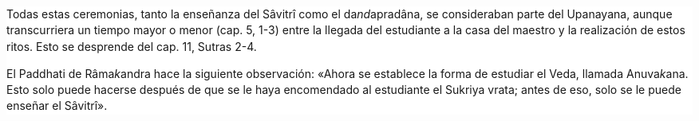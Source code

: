 [^140]: 66:4-6 El Gâyatrî que el maestro debe recitar a un Brâhma<i>n</i>a es el mismo verso del cual se dice más adelante, cap. q, II, que pertenece a Vi<i>n</i>vâmitra (Rig-veda III, 62, a); el Trish<i>n</i>ubh que se enseña al Kshatriya es un verso atribuido a Hira<i>n</i>yastûpa, Rig-veda I, 35, 2; el <i>G</i>agatî que debe repetirse a un Vai<i>n</i>ya es Rig-veda IV, 40, 5, perteneciente a Vâmadeva, o Rig-veda I, 35, 9, perteneciente a Hira<i>n</i>yastûpa. Véase la nota del cap. 7, 10.

[^141]: 66:9 Se prescribe la misma posición, con las mismas palabras, para el estudio de la parte principal del Veda, más adelante, cap. 7, 3; durante la pág. 67, el estudio del Âra<i>n</i>yaka, la posición es ligeramente diferente (VI, 3, 2). Según Nârâya<i>n</i>a, este Sûtra contendría un nishedha de los Sûtras 828 y 829 del Rig-veda-Prâti<i>n</i>âkhya (pág. ccxcii de la edición del profesor Max Müller).

[^142]: 67:10-11 10, 11. La tradición india divide estos Sutras según â<i>k</i>ârya_h_, de modo que las palabras adhîhi bho tendrían que ser pronunciadas por el maestro. Así también Nârâya<i>k</i>a explica: â<i>k</i>ârya adhîhi bho 3 iti mâ<i>k</i>avakam uktvâ, etc. En mi opinión, son el estudiante o los estudiantes quienes dicen adhîhi bho. Así, el Prâti<i>k</i>âkhya (Sutra 831, ed. Max Müller) dice: «Lo invitan con las palabras adhîhi bho 3, todos los estudiantes al maestro, habiendo abrazado sus pies». Comp. también más abajo, IV, 8, 12, la mayor parte de cuyo Sûtra es palabra por palabra idéntico a estas reglas; VI, 3, 6; Gautama I, 46; Gobhila II, 10, 38.

[^143]: 67:1-2 6, 1, 2. Râma<i>k</i>andra: '... con este Mantra que el maestro le dice, y que él (el estudiante) pronuncia, él sorbe agua p. 68 tres veces... Él (el maestro) luego le da de nuevo el bastón, que le había dado antes en silencio'. No creo que esta doble entrega del bastón concuerde con el verdadero significado del texto; Gobhila también (II, 10) y Â<i>k</i>valâyana (I, 22, 1) prescriben el da<i>k</i><i>k</i>apradâna después de la repetición del Sâvitrî, ​​sin mencionar que lo mismo ya se había hecho antes; Pâraskara II, 2, II habla de la entrega del bastón antes de la recitación del Sâvitrî, ​​y no dice que deba repetirse después.

Todas estas ceremonias, tanto la enseñanza del Sâvitrî como el da<i>nd</i>apradâna, se consideraban parte del Upanayana, aunque transcurriera un tiempo mayor o menor (cap. 5, 1-3) entre la llegada del estudiante a la casa del maestro y la realización de estos ritos. Esto se desprende del cap. 11, Sutras 2-4.

[^144]: 67:2 Estos cinco versículos ya aparecen arriba en 1, 15, 12.

[^145]: 68:3 Comp. I, 14, 13-15.

[^146]: 68:4 4 seq. Sobre la petición de limosna por parte del estudiante, compárense las reglas más detalladas en Pâraskara II, 5; Âpastamba I, 3, etc.

[^147]: 68:7 Comp. los pasajes citados por el profesor Bühler en Âpastamba I, 3, 31 (SBE, vol. ii, p. 22).

[^148]: 69:1 7, 1. Nârâya<i>n</i>a: 'Ahora (atha), es decir, después de la observancia del <i>S</i>ukriya vrata', etc. Sobre el Sukriya vrata que debe realizarse antes de que pueda realizarse el Anuva<i>n</i>ana tratado en este capítulo, véase la nota del cap. 4, 1, y más adelante, cap. II, 9. Cabría esperar que, en la organización del <i>S</i>âṅkhâyana, los ritos del Sukriya vrata precedieran a la exposición del Anuva<i>n</i>ana. Tal vez fue en consecuencia de la analogía exacta del Sukriya con los vratas <i>S</i>âkvara, Vrâtika y Aupanishada, que la descripción del primero se pospuso hasta que se tuvo que tratar el último.

El Paddhati de Râma<i>k</i>andra hace la siguiente observación: «Ahora se establece la forma de estudiar el Veda, llamada Anuva<i>k</i>ana. Esto solo puede hacerse después de que se le haya encomendado al estudiante el Sukriya vrata; antes de eso, solo se le puede enseñar el Sâvitrî».

[^149]: 69:2 2 seq. Comp. arriba, cap. 2, 8 seq.

[^150]: 69:4 La manera en que debe realizarse este saludo reverencial se describe a continuación, IV, 12, 1 seq.

[^151]: 69:6 Sobre dakshi<i>n</i>ottarâbhyâm, véase el capítulo 2, 11 y la nota de Nârâya<i>n</i>a allí.

[^152]: 70:8 8 seq. Comp. Estudios indios de Weber, vol. x, pág. 131 secuencias

[^153]: 70:10 Compárese la nota del cap. 5, 4-6. Nârâya<i>n</i>a afirma, de acuerdo con estos Sûtras del quinto capítulo, que si el estudiante pertenece a la segunda o tercera casta, se produce un Ûha (es decir, una alteración correspondiente de las fórmulas; del <i>S</i>rauta-sûtra, VI, 1, 3, la definición se cita aquí _s<i>n</i>m_ bruvate). Si es un Kshatriya, debe decir: «¡Recite el Trish<i>n</i>ubh, señor!» —«¡Recite el verso del Hira<i>n</i>yastûpa (Rig-veda I, 35, 2), señor!». Un vai<i>n</i>ya tiene que decir: '¡Recita el <i>G</i>agatî, señor!' —'¡Recita el verso de Hira<i>n</i>yastûpa (o de Vâmadeva, Rig-veda I, 35, 9 o IV, 40, 5), señor!'

[^154]: 70:17 Comp. Estudios Indios, X, 132, nota 1.

[^155]: 71:18-20 No creo que el profesor Weber (Indische Studien, X, 132) haya expresado con total exactitud el significado de estos sutras cuando dice: «El maestro entonces (es decir, después de pronunciar la fórmula del sutra 17) le enseña primero el <i>Ri</i>shi, la deidad y la métrica de cada mantra. Si no los conoce para un mantra, recita el sagrado Sâvitrî (tat Savitur vare<i>n</i>yam)». Después de esto, le enseña en el orden debido (1) los <i>Ri</i>shis individuales, es decir, los himnos que pertenecen a cada <i>Ri</i>shi, o (2) los Anuvâkas individuales, etc. No me parece del todo probable que el estudiante haya tenido que aprender primero los <i>Ri</i>shis, deidades y metros de todo el Veda, antes de que se le enseñara el texto de los himnos; creo más bien que himno por himno se le indica los <i>Ri</i>shis, etc. precedió al anuva<i>n</i>ana del texto mismo, y con esta opinión concuerda la declaración de Nârâya<i>n</i>a, 'Eva_m<i>n</i>n<i>n</i>ri<i>n</i>kh<i>n</i>h<i>n</i>m<i>n</i>m<i>n</i>m_ Agnim î<i>n</i>a ityâdika_m<i>n</i>m<i>n</i>n<i>n</i>k_âryoऽnubrûyât.'


[^120]: 58:1 1, 1. Con respecto a la terminología vigente del Upanayana, o la iniciación del estudiante, podemos observar que upa-nî no significa, como, por ejemplo, el profesor Stenzler parece entenderlo, 'presentar un estudiante a su maestro'. Así, el Sûtra II, 2, 1, ash<i>t</i>âvarsha_m<i>t</i>n_am upanayet, etc., de Pâraskara es traducido por ese distinguido erudito como 'Den achtjährigen Brâhma<i>t</i>a soll er (beim Lehrer) einführen', etc. (compárese también con Â<i>t</i>valâyana-G<i>t</i>hya I, 19, 1). Español Los textos apuntan claramente a otra traducción de upa-nî, pues muestran que la persona que presenta al estudiante (upanayati o upanayate; el medio se usa muy frecuentemente, por ejemplo, <i>S</i>atapatha Brâhma<i>t</i>a XI, 5, 4, 1; <i>S</i>âṅkh. II, I, 25) no es el padre o un pariente del joven que se podría suponer que lo conduce al maestro, sino el maestro mismo; él lo presenta (upanayati) al brahma<i>t</i>arya, o lo presenta consigo mismo, y el estudiante entra en (upaiti) el brahma<i>t</i>arya, o entra con (upaiti) el maestro; Quien así ha entrado en el estudio, se le designa, en consecuencia, como upeta (Sâṅkh. IV, 8, 1; Pâraskara III, 10, 10), y para la iniciación, que suele llamarse ay an a, ocasionalmente también se usa la palabra upâyana (véase el Mânava-Gâthya I, 22, citado por el profesor Jolly en su artículo, Das Dharma-sûtra des Vishtûu, pág. 79). Los siguientes pasajes pueden citarse aquí para respaldar nuestra opinión sobre esta terminología. En <i>S</i>atapatha Brâhma<i>t</i>a XI, 5, 3, 13 _S<i>t</i>k_eya le dice a Uddâlaka Âru<i>t</i>i: «Entraré (como estudiante) con el reverendo» (upâyâni bhagavantam); y Âru<i>t</i>i responde: «¡Ven, entra (conmigo)!» (ehy upehi), «y lo inició» (ta<i>m</i> hopaninye). Ibíd. XI, 5, 4, 16 se afirma que, según algunos, un maestro que ha iniciado a un Brâhma<i>t</i>a como estudiante (brâhma<i>t</i>a_m<i>t</i>k_aryam upanîya) debe abstenerse de tener relaciones sexuales, ya que un estudiante que entra en el estudiantado (yo brahma<i>t</i>aryam upaiti) se convierte, por así decirlo, en un garbha, etc. Finalmente, podemos añadir que la terminología budista relativa al ingreso en la orden o a una vida de rectitud está claramente conectada con la que se sigue, por ejemplo, en el diálogo entre p. 59 _S<i>t</i>k<i>t</i>n_i. Como dice _S<i>t</i>k_eya, upâyâni bhagavantam, con frecuencia leemos en los libros Pâli expresiones como esta, upemi Buddha_m<i>t</i>n<i>t</i>m<i>t</i>ñ<i>t</i>k<i>t</i>m_, etc. (Dhammap. A<i>t</i><i>t</i>akathâ, pág. 97, ed. Fausböll).y cuando Âru<i>t</i>i responde, ehy upehi, Buda dice a aquellos que desean ser ordenados, ehi bhikkhu, svâkkhâto dhammo, _k<i>t</i>k<i>t</i>m_, etc. (Mahâvagga I, 6, 32, etc.; SBE, vol. xiii, pág. 74, nota).
[^121]: 59:9 9 ss. Todas estas son expresiones recurrentes que se repiten casi idénticamente en la mayoría de los Grihya y Dharma-sûtras. En la regla del Sûtra 13, varios textos paralelos tienen vivaheyu_h<i>ri</i>h_, otros tienen vyavahareyu_h_. Compárese con Vasish<i>ri</i>a XI, 75; Indische Studien, vol. X, pág. 21.
[^122]: 60:14 Este Sutra debería dividirse en dos, como se indica en la traducción. En cuanto al mekhalâ (cinturón), comp. más abajo, cap. 2, 1.
[^123]: 60:21 No hay duda de que el prâ<i>n</i>asammito (que Nârâya<i>n</i>a explica así, 'prâ<i>n</i>a es el viento \[o aliento\]; \[el bastón debe\] llegar al lugar donde el viento deja el cuerpo, es decir, a la punta de la nariz') debería corregirse o explicarse como ghrâ<i>n</i>asammito; el manuscrito <i>S</i>âmbavya tiene ghrâ<i>n</i>ântiko brâhma<i>n</i>asya. Compárese con Gautama I, 26, etc. Los textos paralelos concuerdan en asignar el bastón más largo a la casta superior, no como lo hace <i>S</i>âṅkhâyana, a la casta inferior.
[^124]: 61:26 Después de las observaciones introductorias dadas en los Sutras precedentes, ahora se describe el ritual mismo del Upanayana.
[^125]: 61:28 Nârâya<i>n</i>a: hutvâ'nâde<i>n</i>aparibhâshâta<i>h</i> (véase arriba, I, 12, 13) purastâtsa<i>nd</i><i>n</i>aka_m<i>n</i>m<i>n</i>m_ (véase arriba, I, 5, 2) <i>g</i>aghanena . . . tish<i>n</i>ata_h_.
[^126]: 61:30 Este Sûtra falta en la mayoría de los manuscritos (véase la nota, pág. 48 de la edición alemana). Contiene el mantra con el que se coloca la A<i>g</i>ina (la piel mencionada en los Sûtras 2, 4 y 5 de este capítulo). Nârâya<i>g</i>a proporciona el mantra, que según él proviene del Mâdhyandina-G<i>g</i>hya (no se encuentra en el Pâraskara-G<i>g</i>hya), después de los cap. 2 y 3, y afirma que el acto correspondiente al que pertenece se ubica después de los ritos relativos al cinturón (cap. 2, 1) y al cordón sacrificial (2, 3).
[^127]: 62:2 2, 2. Râma<i>k</i>andra: «Que haga uno, tres o cinco nudos, según el Ârsheya (del estudiante)», es decir, según su pertenencia a una familia que invoca, en la ceremonia Pravara, a uno, tres o cinco Rishis como sus antepasados. Comp. Weber, Indische Studien, vol. x, pág. 79.
[^128]: 62:3 Sobre el cordón sacrificial (upavita) comp. el G<i>ri</i>hya-sa<i>ri</i>graha-pari<i>ri</i>ish<i>ri</i>a II, 48 seq.
[^129]: 62:4 Nârâya<i>n</i>a: Â<i>n</i>ârya âtmano mâ<i>n</i>avakasya _k<i>n</i>ñ_<i>n</i>alî udakena pûrayitvâ, etc.
[^130]: 62:6-7 6, 7. Un diálogo similar entre el maestro y el estudiante en el Upanayana se encuentra en el Kau<i>s</i>ika-sûtra (ap. Weber, Indische Studien, X, 71). El estudiante dice: «Hazme un Ârsheya (descendiente de los <i>Ri</i>shis) y alguien con parentesco, e iníciame». Y el maestro responde: «Te hago un Ârsheya y alguien con parentesco, y te inicié». Así como en este pasaje del Kau<i>s</i>ika-sûtra se representa al maestro como teniendo el poder de hacer, mediante la ceremonia Upanayana, un Ârsheya del estudiante, así también, según la opinión expresada por el profesor Weber (loc. cit., p. 72 seq.), el <i>S</i>âṅkhâyana incluso daría al poder del maestro hacer del estudiante su samânârsheya, es decir, extender su propio Ârsheya a tantos alumnos como quiera. Español El profesor Weber entiende el sexto Sûtra de tal manera que el maestro tendría que decir, samânârsheyo bhavân brûhi (Nârâya<i>s</i>a: bhavân brûhîti brahma<i>s</i>ârî bhavân brûhîty ata<i>h</i> \[Sûtra 8\] si<i>s</i>hâvalokananyâyenâtrânusha<i>s</i>yate. Según el Paddhati de Râma<i>s</i>andra, él solo dice samânârsheya<i>h</i>). El estudiante responde, samânârsheyo 'ham bho; El profesor Weber, que proporciona el imperativo asâni, traduce esto: “¡Permítame tener el mismo Ârsheya, señor!”
[^131]: 63:11 Nârâya<i>n</i>a: dakshi<i>n</i>ottarâbhyâ_m<i>n</i>n<i>n</i>n_ottarau, etc.
[^132]: 64:1 3. 1. T. Nârâya<i>n</i>a: «En lugar de asau (NN), pone el nombre del estudiante en caso vocativo». Creo que el maestro pronunció su propio nombre. Compárese con asâv aha<i>m</i> bho, cap. 2, 5, etc., y el mantra en Pâraskara II, 2, 20.
[^133]: 64:2 Literalmente, 'gira, siguiendo su brazo derecho'. Nârâya<i>n</i>a aquí tiene la siguiente nota: 'Â<i>n</i>âryo ba<i>n</i>or dakshi<i>n</i>a_m<i>n</i>m<i>n</i>m<i>n</i>ri<i>n</i>n_ânvâvartayet. ayam artha_h_, â<i>n</i>ârya ima_m<i>n</i>m<i>n</i>g<i>n</i>m<i>n</i>t<i>n</i>m<i>n</i>k<i>n</i>k<i>n</i>n<i>n</i>m_ kârayet'. Creo que el comentarista aquí, como lo hace frecuentemente, en lugar de interpretar el texto de Sâṅkhâyana, atribuye (p. 65) afirmaciones pertenecientes a otros Sûtras, en este caso probablemente a Â<i>n</i>valâyana I, 20, 9. Como nuestro texto no tiene anvâvartya sino anvâv<i>n</i>tya; y en el Mantra no âvartasva sino âvarte, debemos concluir que él se volvió sobre sí mismo y, en lo que respecta a las afirmaciones del texto, no provocó que el discípulo lo hiciera.
[^134]: 65:5 El gesto es el mismo que el prescrito en el Pâraskara-G<i>ri</i>hya I, 8, 8 al novio en la boda; el Mantra allí es idéntico al de <i>S</i>âṅkh. II, 4, 1, la única diferencia consiste en el nombre del dios que se invoca para unir a los dos: en la boda este es Pra<i>ri</i>âpati, por supuesto, porque es 'señor de la descendencia', en el Upanayana, B<i>ri</i>haspati, el Brahman κατ᾽ εξοχήν entre los dioses. Es muy natural que en el Upanayana y en el Vivâha, ambos destinados a establecer una unión íntima entre dos personas hasta entonces desconocidas entre sí, se produzcan varios ritos idénticos, por ejemplo, el tomar la mano; véase la nota sobre el Sûtra 1.
[^135]: 65:1 4, 1. Comp. Pârask. I, 8, 8, y la nota sobre el cap. 3, 3. Véase también Atharva-veda VI, 94, 2.
[^136]: 65:2 En cuanto a Kâmasya brahma<i>k</i>âry asi, véanse mis observaciones en la Introducción, pág. 9.
[^137]: 65:3 Se da la vuelta como se describe (cap. 3, 2). Nârâya<i>n</i>a también explica aquí paryâv<i>n</i>tya paryâvartana<i>m</i> kârayitvâ. Véase nuestra nota anterior, loc. cit.
[^138]: 66:5 Según Nârâya<i>n</i>a, el estudiante responde a la palabra del maestro: «Eres un estudiante», «Lo haré» (asâni), a «Pon combustible», «Lo pondré», etc. Beber agua significa beberla a sorbos después de haber hecho sus necesidades. Sobre el tema de poner combustible, compárese el Sûtra 6 y el cap. 10. La fórmula completa de este Sûtra ya se encuentra en el <i>S</i>atapatha Brâhma<i>n</i>a XI, 5, 4, 5.
[^139]: 66:1 5, 1. El estudio del Veda se inicia con el Sâvitrî. Comp. <i>S</i>atapatha Brâhma<i>n</i>a, loc. cit., §§ 6 seq.
[^156]: 71:19 Según Nârâya<i>n</i>a por esheti (literalmente, 'Este \[es el _Ri__k_\]') se entiende que el maestro, tras haber recitado el Sâvitrî de las tres maneras mencionadas, debería decirle al estudiante: 'Este <i>Rik<i> está en la métrica del Gâyatrî. Si se recita pâda por pâda, tiene tres pâdas. Así también este _Ri__k_, si se recita hemistiquio por hemistiquio, tiene dos Avasânas (pausas), la primera al final del hemistiquio, la segunda al final del tercer <i>k</i>arma (o pâda). Así también este <i>Rik<i> se recita sin parar; Al final de las tres _k<i>n</i>n_as, o de las veinticuatro sílabas, debe hacerse la pausa (avasâna). Así, te recito el Sâvitrî; te recito el Gâyatrî; te recito el verso de Vi<i>n</i>vâmitra». «Porque», añade Nârâya<i>n</i>a, «si se ha recitado el Gâyatrî, siendo todo el complejo del Veda de esa misma sustancia, se ha producido un conocimiento completo del mismo». El comentarista indica entonces una forma abreviada para las palabras del maestro que nuestro Sûtra prescribe por esheti: «Este verso pertenece a Savitar; es un Gâyatrî; su Rishi es Vi<i>n</i>vâmitra».
[^157]: 72:21 Los Kshudrasûktas son los himnos Rig-veda X, 129-191.
[^158]: 72:24 24 ss. Este parece ser un método abreviado mediante el cual los estudiantes que no tenían intención de convertirse en eruditos védicos, y probablemente principalmente estudiantes de las castas kshatriya y vaisya, podían cumplir con su deber de aprender el Veda; un estudiante que conocía el primer y el último himno de un rishi o de un anuvâka, era, como se desprende de estos sutras, por una especie de ficción, considerado como si conociera la parte completa perteneciente a ese rishi o al anuvâka completo.
[^159]: 72:27 Nârâya<i>n</i>a explica _Ri<i>n</i>m_hitâ. Dice: «El Anuvâ<i>n</i>ana que se ha declarado aquí debe entenderse también con respecto al svâdhyâya, es decir, al Sa<i>n</i>hitâ de los Mantras». Creo que hay un error en el manuscrito, y en lugar de tad api svâdhyâye... _g_<i>n</i>eya_m<i>n</i>ri_shisvâdhyâye... _g_<i>n</i>eya_m_». En este caso, tendríamos que traducir el pasaje citado como «... debe entenderse con respecto al <i>Ri</i>shisvâdhyâya, es decir, a, etc.». Sin embargo, creo que el verdadero significado del Sûtra difiere de lo que Nârâya<i>n</i>a cree que es. La expresión vyâkhyâtam aparentemente remite a otro tratado en el que las reglas relativas al <i>Ri</i>shisvâdhyâya parecen haberse expuesto en su totalidad. El <i>S</i>rauta-sûtra no contiene (pág. 73) ningún pasaje que pudiera ser el aquí mencionado; por lo tanto, podemos suponer que se cita aquí un capítulo de un Prâti<i>n</i>âkhya o un tratado aparte sobre el tema específico del <i>Ri</i>shisvâdhyâya. Se encuentran referencias a tales tratados en los textos de los Sutras en varios casos, de los cuales el más importante es el del Gobhila-G<i>n</i>hya I, 5, 13: 'En qué día la luna se llena, el conocimiento de ello está contenido en un texto especial; que uno debe estudiar o averiguar cuándo es el Parvan por aquellos que lo han estudiado'.
[^160]: 73:28 Nârâya<i>n</i>a: «Primero se presentan los Mantras, luego el Brâhma<i>n</i>a, porque contiene el viniyoga (el uso ritual de los Mantras), luego los textos Sm<i>n</i>ti como Manu, etc. Cuando haya repetido estos textos al estudiante, después del Anuvâ<i>n</i>ana, el maestro debe quitarle las hojas Ku<i>n</i>a que había tomado antes para el Anuvâ<i>n</i>ana (véanse los Sûtras 5 y siguientes),» etc.—Râma<i>n</i>andra también hace del maestro el sujeto de esta regla. En el yathâsûktam, Nârâya<i>n</i>a observa que, según algunos maestros, estas oblaciones de agua estaban dirigidas al _Ri<i>n</i>ri<i>n</i>s<i>n</i>k_it). Esta afirmación parece estar respaldada por IV, 6, 6. Compárese la nota siguiente sobre IV, 9, 1.
[^161]: 73:29 «Esta regla se refiere al Brahma<i>k</i>ârin». Nârâya<i>k</i>a. Véase también Â<i>k</i>valâyana I, 22, 11.
[^162]: 73:1 8, 1. Este es el Anuprava<i>k</i>anîyahoma del que habla Â<i>k</i>valâyana en I, 22, 12 ss. Allí se afirma que este sacrificio debe realizarse tanto después de la recitación del Sâvitrî como después de las demás porciones del Veda (p. 74), por ejemplo, como indica el comentario, después de haber recitado los Mahânâmnîs, el Mahâvrata y el Upanishad. Nârâya<i>k</i>a indica la hora de este sacrificio con las palabras: «En ese mismo día de ayuno (cap. 7, 29) por la tarde».
[^163]: 74:8\_2 'Al pronunciar palabras como svasti bhavanto bruvantu, dispondrá al maestro favorablemente para que pueda decir svasti!' Nârâya<i>n</i>a.
[^164]: 74:9\_1 9, 1, Sobre la ceremonia Sandhyâ, compárese principalmente con Baudhâyana II, 7. Samitpâ<i>n</i>i, por supuesto, no es sa<i>n</i>yatapâ<i>n</i>i, como lo explica Nârâya<i>n</i>a. Sobre anvash<i>n</i>amade<i>n</i>a, compárese con la nota del profesor Stenzler sobre Â<i>n</i>valâyana III, 7, 4.
[^165]: 74:9\_2 Los Svastyayanas son textos como el Rig-veda I, 89; IV, 31.
[^166]: 74:10\_1 10, 1. Este Sutra evidentemente debería ubicarse al final del noveno capítulo; comp. IV, 6, 9. El hecho de que, como observa el comentario, las palabras nitya_m<i> vâgyata</i>h_ (cap. 9, Sutra 1) se incluyan aquí (p. 75) también apunta en la misma dirección. Que este Sutra no tiene nada que ver con el Agnipari<i> vâgyata</i>aryâ, del que trata el décimo capítulo, se hace evidente también en el Paddhati de Râma<i> vâgyata</i>andra.
[^167]: 75:4 Nârâya<i>n</i>a: samidham iti mantraliṅgât samidhâ_m<i>n</i>h_, mantrap<i>n</i>thaktvât karmap<i>n</i>thaktvam iti nyâyât.
[^168]: 76:7 Este Sutra falta en uno de los manuscritos Haug y en el manuscrito Sâmbavya; el Paddhati de Râmakandra no lo menciona. Lo considero una adición posterior. Cabe destacar que las palabras dakshikaskandhe... _kkñ_kasu forman medio Sloka.
[^169]: 76:1 11, 1. Sobre los cuatro Vratas, de los cuales el Sukriya precede al estudio de la parte principal del Veda, el <i>S</i>âkvara, Vrâtika y Aupanishada, y al de las diferentes secciones del Âra<i>n</i>yaka, véase la nota del cap. 7, I y la Introducción, pág. 8. Sobre el nombre del <i>S</i>ukriya, Râma<i>n</i>andra dice: _s<i>n</i>s<i>n</i>k_i, tatsambandhâd vratam api <i>s</i>ukriyam.
[^170]: 76:2-4 2, 4. Véase la nota del cap. 6, 1. 2.
[^171]: 77:4 Sobre el da<i>nd</i>apradâna, véase cap. 6, 2.
[^172]: 77:6 El pleonasmo brahma<i>k</i>aryam upetya... brahma<i>k</i>ârî debería eliminarse expurgando brahma<i>k</i>ârî, que se omite en el texto del <i>S</i>âmbavya. Compárese con el cap. 12, Sûtra 8; VI, 1, 2.
[^173]: 77:7 Comp. abajo, IV, 7, 7.
[^174]: 77:9 En el texto Sâmbavya, este Sûtra tiene una forma más completa. Dice así: «... dirigirá (al estudiante) hacia los deberes de santidad según el rito Sukriya, diciendo el maestro: «Sé un _Sukriya-brahma</i>k_ârin»; el otro, respondiendo: «Seré un _Sukriya-brahma</i>k_ârin». Así también, en las demás observancias, pronunciará cada vez el nombre de la observancia a la que lo dirige».
[^175]: 77:10 Comp. arriba, II, 5, 1.
[^176]: 77:13 El Samyu Bârhaspatya, es decir, el verso que comienza con las palabras ta_k<i>m</i>kh<i>m</i>m<i>m</i>ri_<i>m</i>îmahe (pág. 78), es el último verso del Rig-veda en la redacción de Bâshkala. Véase más abajo la nota sobre IV, 5, 9.
[^177]: 78:1 12, 1 ss. La tradición india (con la única excepción, que yo sepa, del comentario de Sâmbavya) relaciona las ceremonias descritas en este capítulo, al igual que las del capítulo 11, tanto con el _Sûkriya como con el Sâkvara y los demás Vratas. Esto no es correcto. El capítulo undécimo describe los ritos comunes a los cuatro Vratas; el Sûkriya Vrata no está relacionado con ninguna ceremonia especial aparte de estas, por lo que la exposición de este Vrata concluye en ese capítulo. El último Sûtra del capítulo... El capítulo 11 marca la transición a los ritos especiales propios de los otros tres Vratas, relacionados con el carácter de secreto místico atribuido tanto al Âraukriya como al </i>yaka. Por lo tanto, con la exclusión del Sukriya, el capítulo duodécimo se refiere únicamente a estos Vratas. La diferencia que hemos señalado entre ambos capítulos se expresa de forma característica en los Sutras 9 y 11 del capítulo 11, en comparación con los capítulos 12, 13 y 14. en los Sutras anteriores las afirmaciones allí dadas se extienden expresamente al Sukriya, el <i>S</i>âkvara, el Vrâtika y el Aupanishada, mientras que en el último pasaje se menciona primero el Mahânâmnîs, es decir, el texto correspondiente al <i>S</i>âkvara vrata, y luego se hace referencia al uttarâ<i>ukriya en cuanto al </i>i prakara<i>ukriya en cuanto al </i>âni (las siguientes secciones), es decir, el Mahâvrata y el Upanishad, de modo que el Sukriya vrata o los textos, cuyo estudio se inicia mediante ese Vrata, se dejan aquí de lado.
[^178]: 80:5 Narayanan: Aquel a quien se le ha dado el don de la justicia, a quien se le ha dado el don de la justicia, a quien se le ha dado el don de la justicia, a quien se le ha dado el don de la justicia, a quien se le ha dado el don de la justicia, a quien se le ha dado el don de la justicia, a quien se le ha dado el don de la justicia.
[^179]: 80:6 Las cosas que se le ordena al estudiante dejar de lado durante tres días son las mismas que se mencionan arriba, cap. 6, 8, como sus deberes permanentes. Según Nârâya<i>n</i>a, este sería el Âde<i>n</i>a mencionado en el cap. II, 13.
[^180]: 81:8 Comp. cap. II, 6.
[^181]: 81:10 Con Sûtikâ se hace referencia a una mujer durante los primeros diez días después de su parto, período durante el cual dura el a<i>s</i>au<i>s</i>a.—Apahasta es traducido por Nârâya<i>s</i>a por <i>kh</i>innahasta; el comentario sobre el <i>S</i>âmbavya-G<i>s</i>hya menciona âyudhâṅkitahastâ<i>s</i>_s<i>s</i>k_a. La traducción de las últimas palabras de este Sutra (sarvâ<i>s</i>i _k<i>s</i>s<i>s</i>n_i yâny âsye na \[o âsyena?\] pravi<i>s</i>eyu<i>h</i> svasya vâsân nirasan) es absolutamente incierta. Nârâya<i>s</i>a dice que animales como leones, serpientes, etc., se designan comúnmente como _s<i>s</i>n_i. (Esto significa literalmente, 'tener la forma de un cadáver'. Inmediatamente después, Nârâya<i>s</i>a da una explicación casi idéntica de <i>kh</i>avarûpa como diferente de la que se declaró primero. Así que tal vez podemos conjeturar que su primera explicación se basa en una lectura sarparûpâ<i>s</i>i; comp. la lectura sarvarûpa de Pâraskara). De estos, los animales que entran a sus moradas con la boca primero (âsyena) deben entenderse aquí como formando, cuando se los observa, un impedimento para el estudio. Nârâya<i>s</i>a dice luego que otras autoridades entienden <i>kh</i>ava en el sentido de un cuerpo humano muerto; luego _s<i>s</i>n<i>s</i>n_i), como perros, chacales, etc. Las palabras yâny âsyena pravi<i>s</i>eyu<i>h</i> significan que el estudio también se ve obstaculizado al ver leones, tigres, etc., pues estos entran en sus moradas de frente (? anumukhai_h<i>s</i>ri_tvâ). Las palabras svasya vâsân nirasan significan, pág. 82, según Nâr., «cuando él —es decir, el maestro— sale de su morada». Râma<i>s</i>andra dice que <i>kh</i>avarûpa significa leones, serpientes y otros animales peligrosos, o uñas, cuernos y otras cosas similares que se caen o se separan del cuerpo. El texto del manuscrito <i>S</i>âmbavya. es sarvâ<i>s</i>i _k<i>s</i>s<i>s</i>n_i yâvânyâ (?) pravi<i>s</i>eyu_h_, lo cual explica el comentario, sarvâ<i>s</i>_s<i>s</i>k<i>s</i>m__s<i>s</i>k_a. Creo que puede haber pocas dudas de que el texto de <i>S</i>âṅkhâyana es correcto (excepto que quedará alguna duda en cuanto a âsyena o âsye na), más aún porque el pasaje aparece nuevamente, casi idénticamente, más abajo en VI, 1, 4. 5. En cuanto a la traducción, solo podemos llegar a aventurar la opinión de que el _S<i>s</i>G_ayarâma, y ​​aceptado por el Profesor Stenzler (quien compara Âpastamba I, 11, 27; Gautama XVI, 41) en Pâraskara II, 11, 3 para sarvarûpa, que consecuentemente debería, en nuestra opinión, ser rechazado también en ese pasaje de Pâraskara.Para determinar el verdadero significado de <i>kh</i>avarûpa tendremos que esperar hasta que se descubran nuevos pasajes paralelos.
[^182]: 82:12 Las reglas para el Anuvâ<i>k</i>ana se han dado arriba en el capítulo 7.
[^183]: 82:13 Los versos del Mahânâmnî se encuentran en el cuarto Âra<i>n</i>yaka de los Aitareyinas. Véase Libros Sagrados de Oriente, I, pág. xliii.
[^184]: 83:18 Comp. el segundo Sutra de este capítulo.
[^185]: 83:3 13, 3. 'Véase arriba, I, 15, 9 seq.
[^186]: 84:8 Nârâya<i>n</i>a cita aquí el Rig-veda I, 24, 6, que es el primer verso del Rig-veda dirigido a Varu<i>n</i>a (es decir, a Varu<i>n</i>a solo, no a Mitra y Varu<i>n</i>a, etc.).
[^187]: 84:1 14, 1. Las reglas relativas al sacrificio vaisnavadeva se encuentran aquí, como ya señalé en la edición alemana, pág. 142, en una posición muy peculiar en medio del asunto que concierne al estudiante, y antes de la descripción de la ceremonia que concluye el estudiantado (el Samâvartana; III, 1). En la primera palabra del capítulo, atha, Nârâya<i>s</i>a observa que, con ello, el jefe de familia queda señalado como sujeto de las siguientes reglas. Parece un tanto forzado explicar la posición de este capítulo, como lo hace Nârâya<i>s</i>a, señalando que, en algunos casos, por ejemplo, cuando el maestro está de viaje, un estudiante también puede ser llamado a realizar el sacrificio vaisnavadeva (compárese más adelante, cap. 17, 3).
[^188]: 84:2 Este Sûtra muestra, según Nârâya<i>n</i>a, que la ofrenda Vai<i>n</i>vadeva no sigue el tipo ordinario de sacrificio (el Prati<i>n</i>rute homakalpa, como se lo denomina arriba, I, 9, 19), sino la forma descrita en el Agnikâryaprakara<i>n</i>a, arriba, cap. 10, 3 seq.
[^189]: 85:6-7 6, 7. La distribución de los balis comienza en el este, la parte del horizonte consagrada a Indra; luego continúa hacia el sur, el oeste y el norte, consagrados respectivamente a Yama, Varuna y Soma. Finalmente, el bali perteneciente a Bhanhaspati y los Bârhaspatyas se ofrece, según Nârâyana, al noreste.
[^190]: 85:8 Los comentaristas (ver pág. 142 de la edición alemana) difieren en cuanto a si âdityama<i>nd</i>ala significa el disco del sol hacia el cual se debe ofrecer este Bali, o un lugar o un apartamento de forma circular (âdityama<i>nd</i>alarûpe ma<i>nd</i>alâgâre, ya que en mi opinión deberíamos corregir la lectura en la nota de Nârâya<i>n</i>a).
[^191]: 86:21 Comp. Böhtlingk-Roth sv suvâsinî, y la nota del profesor Bühler sobre Gautama V, 25.
[^192]: 87:22-23 22, 23. Probablemente estos Sutras deberían dividirse después de iti.
[^193]: 87:23 'Pûrva<i>m</i> significa que no debe comer delante de sus parientes (bandhubhya_h<i> pûrva</i>m<i> pûrva</i>h_).' Nârâya<i> pûrva</i>a.
[^194]: 87:1 15, 1. Este Sûtra presupone el <i>S</i>rauta-sûtra IV, 21, 1: «A seis personas se les debe la recepción del Argha, a saber: al maestro, a un sacerdote oficiante, al suegro, a un rey, a un Snâtaka, a un amigo». Aquí la cuarta persona mencionada es el _s<i>va</i>s_ura, mientras que en el texto G<i>va</i>hya se usa la expresión vaivâhya. Es difícil no creer que ambas palabras se usen en el mismo sentido, y en consecuencia Nârâya<i>va</i>a dice vivâhya_h<i>va</i>s<i>va</i>s<i>va</i>h_. Compárese la nota del profesor Stenzler sobre Pâraskara I, 3, 1; Âpastamba II, 8, 7; Gautama V, 27 años.
[^195]: 87:2-3 2, 3. Estos Sûtras son idénticos a Pâraskara I, 3, 29. 30. El siguiente Sûtra de Pâraskara se encuentra en el texto de <i>S</i>âṅkhâyana como p. 88 Sûtra 10. Probablemente Pâraskara representa aquí el texto que ambos Sûtrakâras siguen, más exactamente, y la enumeración dada por <i>S</i>âṅkhâyana en los Sûtras 4-9 de las diferentes categorías de Arghyas con las deidades correspondientes, es una adición a ese acervo original de reglas.
[^196]: 88:6 La traducción literal de vaivâhya sería «persona relacionada por matrimonio». Pero compárese la nota sobre el Sutra 1.
[^197]: 88:8 Priya, por supuesto, no significa <i>g</i>âmâtar, como se afirma en varios comentarios. Gobhila dice: priyoऽtithi_h_.
[^198]: 88:11 Otras personas, por ejemplo un rey, pueden reclamar la recepción del Argha solo una vez al año. Compárese con Âpastamba II, 8, 7; Gautama V, 28, 29, etc.
[^199]: 89:3 16, 3. Comp. Gautama V, 40, etc.
[^200]: 89:4 Sobre el momento oportuno para la llegada de un invitado, véase Gautama, loc. cit.
[^201]: 90:2 18, 2. Quizás vatsyâmi (habitaré) es una especie de eufemismo para pravatsyâmi (me iré).